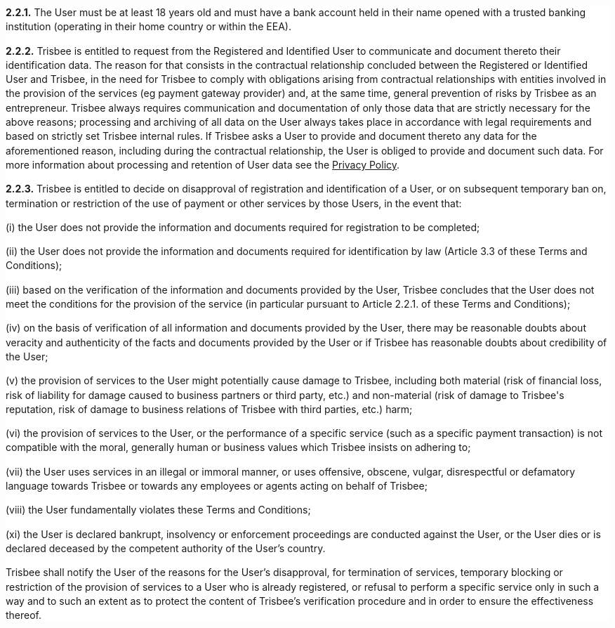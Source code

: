 **2.2.1.**	The User must be at least 18 years old and must have a bank account held in their name opened with a trusted banking institution (operating in their home country or within the EEA).

**2.2.2.**	Trisbee is entitled to request from the Registered and Identified User to communicate and document thereto their identification data. The reason for that consists in the contractual relationship concluded between the Registered or Identified User and Trisbee, in the need for Trisbee to comply with obligations arising from contractual relationships with entities involved in the provision of the services (eg payment gateway provider) and, at the same time, general prevention of risks by Trisbee as an entrepreneur. Trisbee always requires communication and documentation of only those data that are strictly necessary for the above reasons; processing and archiving of all data on the User always takes place in accordance with legal requirements and based on strictly set Trisbee internal rules. If Trisbee asks a User to provide and document thereto any data for the aforementioned reason, including during the contractual relationship, the User is obliged to provide and document such data. For more information about processing and retention of User data see the [Privacy Policy](https://www.trisbee.com/es/ES/terminos/gdpr).

**2.2.3.**	Trisbee is entitled to decide on disapproval of registration and identification of a User, or on subsequent temporary ban on, termination or restriction of the use of payment or other services by those Users, in the event that:

(i)	the User does not provide the information and documents required for registration to be completed; 

(ii)	the User does not provide the information and documents required for identification by law (Article 3.3 of these Terms and Conditions);

(iii)	based on the verification of the information and documents provided by the User, Trisbee concludes that the User does not meet the conditions for the provision of the service (in particular pursuant to Article 2.2.1. of these Terms and Conditions);

(iv)	on the basis of verification of all information and documents provided by the User, there may be reasonable doubts about veracity and authenticity of the facts and documents provided by the User or if Trisbee has reasonable doubts about credibility of the User;

(v)	the provision of services to the User might potentially cause damage to Trisbee, including both material (risk of financial loss, risk of liability for damage caused to business partners or third party, etc.) and non-material (risk of damage to Trisbee's reputation, risk of damage to business relations of Trisbee with third parties, etc.) harm;

(vi)	the provision of services to the User, or the performance of a specific service (such as a specific payment transaction) is not compatible with the moral, generally human or business values which Trisbee insists on adhering to;

(vii)	the User uses services in an illegal or immoral manner, or uses offensive, obscene, vulgar, disrespectful or defamatory language towards Trisbee or towards any employees or agents acting on behalf of Trisbee; 

(viii)	the User fundamentally violates these Terms and Conditions;

(xi)	the User is declared bankrupt, insolvency or enforcement proceedings are conducted against the User, or the User dies or is declared deceased by the competent authority of the User’s country.

Trisbee shall notify the User of the reasons for the User’s disapproval, for termination of services, temporary blocking or restriction of the provision of services to a User who is already registered, or refusal to perform a specific service only in such a way and to such an extent as to protect the content of Trisbee’s verification procedure and in order to ensure the effectiveness thereof.
 